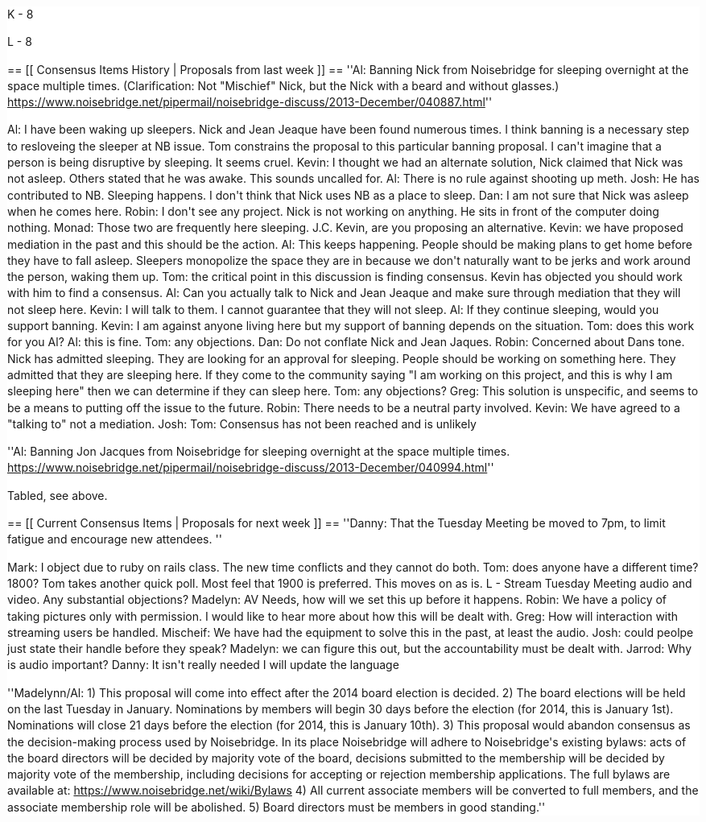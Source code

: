 K - 8

L - 8

== [[ Consensus Items History | Proposals from last week ]] ==
''Al: Banning Nick from Noisebridge for sleeping overnight at the space multiple times. (Clarification: Not "Mischief" Nick, but the Nick with a beard and without glasses.) https://www.noisebridge.net/pipermail/noisebridge-discuss/2013-December/040887.html''

Al: I have been waking up sleepers. Nick and Jean Jeaque have been found numerous times. I think banning is a necessary step to resloveing the sleeper at NB issue. Tom constrains the proposal to this particular banning proposal.
I can't imagine that a person is being disruptive by sleeping. It seems cruel. Kevin: I thought we had an alternate solution, Nick claimed that Nick was not asleep. Others stated that he was awake. This sounds uncalled for. Al: There is no rule against shooting up meth. Josh: He has contributed to NB. Sleeping happens. I don't think that Nick uses NB as a place to sleep. Dan: I am not sure that Nick was asleep when he comes here. Robin: I don't see any project. Nick is not working on anything. He sits in front of the computer doing nothing. Monad: Those two are frequently here sleeping. J.C. Kevin, are you proposing an alternative. Kevin: we have proposed mediation in the past and this should be the action. Al: This keeps happening. People should be making plans to get home before they have to fall asleep. Sleepers monopolize the space they are in because we don't naturally want to be jerks and work around the person, waking them up. Tom: the critical point in this discussion is finding consensus. Kevin has objected you should work with him to find a consensus. Al: Can you actually talk to Nick and Jean Jeaque and make sure through mediation that they will not sleep here. Kevin: I will talk to them. I cannot guarantee that they will not sleep. Al: If they continue sleeping, would you support banning. Kevin: I am against anyone living here but my support of banning depends on the situation. Tom: does this work for you Al? Al: this is fine. Tom: any objections. Dan: Do not conflate Nick and Jean Jaques. Robin: Concerned about Dans tone. Nick has admitted sleeping. They are looking for an approval for sleeping. People should be working on something here. They admitted that they are sleeping here. If they come to the community saying "I am working on this project, and this is why I am sleeping here" then we can determine if they can sleep here. Tom: any objections? Greg: This solution is unspecific, and seems to be a means to putting off the issue to the future. Robin: There needs to be a neutral party involved. Kevin: We have agreed to a "talking to" not a mediation. Josh: Tom: Consensus has not been reached and is unlikely

''Al: Banning Jon Jacques from Noisebridge for sleeping overnight at the space multiple times. https://www.noisebridge.net/pipermail/noisebridge-discuss/2013-December/040994.html''

Tabled, see above.

== [[ Current Consensus Items | Proposals for next week ]] ==
''Danny: That the Tuesday Meeting be moved to 7pm, to limit fatigue and encourage new attendees. ''

Mark: I object due to ruby on rails class. The new time conflicts and they cannot do both. 
Tom: does anyone have a different time? 1800? Tom takes another quick poll. Most feel that 1900 is preferred. This moves on as is.
L - Stream Tuesday Meeting audio and video.
Any substantial objections? Madelyn: AV Needs, how will we set this up before it happens. Robin: We have a policy of taking pictures only with permission. I would like to hear more about how this will be dealt with. Greg: How will interaction with streaming users be handled. Mischeif: We have had the equipment to solve this in the past, at least the audio. Josh: could peolpe just state their handle before they speak? Madelyn: we can figure this out, but the accountability must be dealt with. Jarrod: Why is audio important? Danny: It isn't really needed I will update the language

''Madelynn/Al: 1) This proposal will come into effect after the 2014 board election is decided. 2) The board elections will be held on the last Tuesday in January. Nominations by members will begin 30 days before the election (for 2014, this is January 1st). Nominations will close 21 days before the election (for 2014, this is January 10th). 3) This proposal would abandon consensus as the decision-making process used by Noisebridge. In its place Noisebridge will adhere to Noisebridge's existing bylaws: acts of the board directors will be decided by majority vote of the board, decisions submitted to the membership will be decided by majority vote of the membership, including decisions for accepting or rejection membership applications. The full bylaws are available at: https://www.noisebridge.net/wiki/Bylaws 4) All current associate members will be converted to full members, and the associate membership role will be abolished. 5) Board directors must be members in good standing.''

